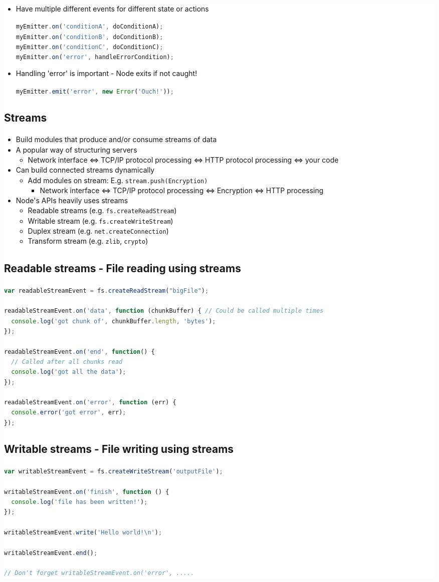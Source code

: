 - Have multiple different events for different state or actions

  ```javascript
  myEmitter.on('conditionA', doConditionA);
  myEmitter.on('conditionB', doConditionB);
  myEmitter.on('conditionC', doConditionC);
  myEmitter.on('error', handleErrorCondition);
  ```

- Handling 'error' is important - Node exits if not caught! 

  ```javascript
  myEmitter.emit('error', new Error('Ouch!'));
  ```

## Streams

- Build modules that produce and/or consume streams of data
- A popular way of structuring servers
  - Network interface $\Longleftrightarrow$ TCP/IP protocol processing $\Longleftrightarrow$ HTTP protocol processing $\Longleftrightarrow$ your code
- Can build connected streams dynamically
  - Add modules on stream: E.g. `stream.push(Encryption)`
    - Network interface $\Longleftrightarrow$ TCP/IP protocol processing $\Longleftrightarrow$ Encryption $\Longleftrightarrow$ HTTP processing
- Node's APIs heavily uses streams
  - Readable streams (e.g. `fs.createReadStream`)
  - Writable stream (e.g. `fs.createWriteStream`)
  - Duplex stream (e.g. `net.createConnection`)
  - Transform stream (e.g. `zlib`, `crypto`)

## Readable streams - File reading using streams

  ```javascript
  var readableStreamEvent = fs.createReadStream("bigFile");

  readableStreamEvent.on('data', function (chunkBuffer) { // Could be called multiple times 
    console.log('got chunk of', chunkBuffer.length, 'bytes');
  });

  readableStreamEvent.on('end', function() {
    // Called after all chunks read
    console.log('got all the data');
  });

  readableStreamEvent.on('error', function (err) {
    console.error('got error', err);
  });
```

## Writable streams - File writing using streams

  ```javascript
  var writableStreamEvent = fs.createWriteStream('outputFile');

  writableStreamEvent.on('finish', function () {
    console.log('file has been written!');
  });

  writableStreamEvent.write('Hello world!\n');

  writableStreamEvent.end();

  // Don't forget writableStreamEvent.on('error', .....
  ```
